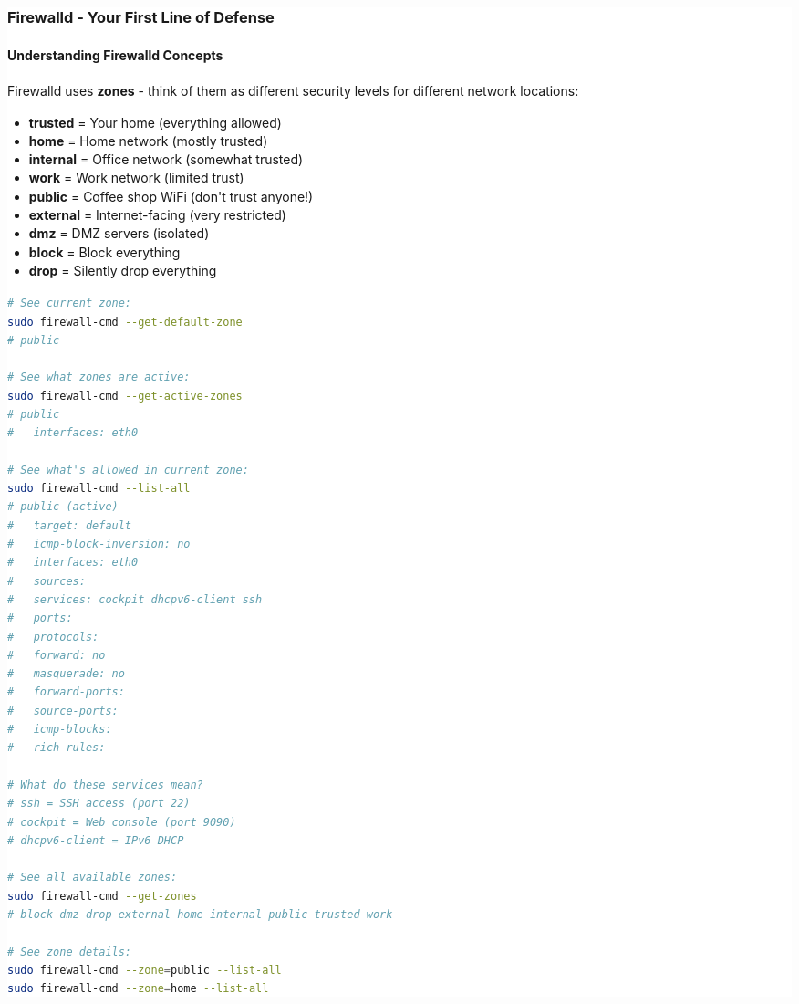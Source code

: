 ### Firewalld - Your First Line of Defense

#### Understanding Firewalld Concepts

Firewalld uses **zones** - think of them as different security levels for different network locations:
- **trusted** = Your home (everything allowed)
- **home** = Home network (mostly trusted)
- **internal** = Office network (somewhat trusted)
- **work** = Work network (limited trust)
- **public** = Coffee shop WiFi (don't trust anyone!)
- **external** = Internet-facing (very restricted)
- **dmz** = DMZ servers (isolated)
- **block** = Block everything
- **drop** = Silently drop everything

```bash
# See current zone:
sudo firewall-cmd --get-default-zone
# public

# See what zones are active:
sudo firewall-cmd --get-active-zones
# public
#   interfaces: eth0

# See what's allowed in current zone:
sudo firewall-cmd --list-all
# public (active)
#   target: default
#   icmp-block-inversion: no
#   interfaces: eth0
#   sources:
#   services: cockpit dhcpv6-client ssh
#   ports:
#   protocols:
#   forward: no
#   masquerade: no
#   forward-ports:
#   source-ports:
#   icmp-blocks:
#   rich rules:

# What do these services mean?
# ssh = SSH access (port 22)
# cockpit = Web console (port 9090)
# dhcpv6-client = IPv6 DHCP

# See all available zones:
sudo firewall-cmd --get-zones
# block dmz drop external home internal public trusted work

# See zone details:
sudo firewall-cmd --zone=public --list-all
sudo firewall-cmd --zone=home --list-all
```
